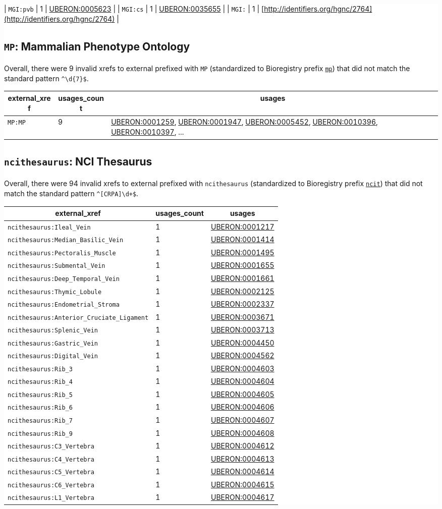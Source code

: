 | `MGI:pvb`       |              1 | [UBERON:0005623](http://purl.obolibrary.org/obo/UBERON_0005623)                                                                                                                                                                                                                                                                          |
| `MGI:cs`        |              1 | [UBERON:0035655](http://purl.obolibrary.org/obo/UBERON_0035655)                                                                                                                                                                                                                                                                          |
| `MGI:`          |              1 | [http://identifiers.org/hgnc/2764](http://identifiers.org/hgnc/2764)                                                                                                                                                                                                                                                                     |

## `MP`: Mammalian Phenotype Ontology

Overall, there were 9 invalid
xrefs to external prefixed with `MP` (standardized to Bioregistry
prefix [`mp`](https://bioregistry.io/mp)) that
did not match the standard pattern `^\d{7}$`.

| external_xref   |   usages_count | usages                                                                                                                                                                                                                                                                                                                                   |
|-----------------|----------------|------------------------------------------------------------------------------------------------------------------------------------------------------------------------------------------------------------------------------------------------------------------------------------------------------------------------------------------|
| `MP:MP`         |              9 | [UBERON:0001259](http://purl.obolibrary.org/obo/UBERON_0001259), [UBERON:0001947](http://purl.obolibrary.org/obo/UBERON_0001947), [UBERON:0005452](http://purl.obolibrary.org/obo/UBERON_0005452), [UBERON:0010396](http://purl.obolibrary.org/obo/UBERON_0010396), [UBERON:0010397](http://purl.obolibrary.org/obo/UBERON_0010397), ... |

## `ncithesaurus`: NCI Thesaurus

Overall, there were 94 invalid
xrefs to external prefixed with `ncithesaurus` (standardized to Bioregistry
prefix [`ncit`](https://bioregistry.io/ncit)) that
did not match the standard pattern `^[CRPA]\d+$`.

| external_xref                                      |   usages_count | usages                                                          |
|----------------------------------------------------|----------------|-----------------------------------------------------------------|
| `ncithesaurus:Ileal_Vein`                          |              1 | [UBERON:0001217](http://purl.obolibrary.org/obo/UBERON_0001217) |
| `ncithesaurus:Median_Basilic_Vein`                 |              1 | [UBERON:0001414](http://purl.obolibrary.org/obo/UBERON_0001414) |
| `ncithesaurus:Pectoralis_Muscle`                   |              1 | [UBERON:0001495](http://purl.obolibrary.org/obo/UBERON_0001495) |
| `ncithesaurus:Submental_Vein`                      |              1 | [UBERON:0001655](http://purl.obolibrary.org/obo/UBERON_0001655) |
| `ncithesaurus:Deep_Temporal_Vein`                  |              1 | [UBERON:0001661](http://purl.obolibrary.org/obo/UBERON_0001661) |
| `ncithesaurus:Thymic_Lobule`                       |              1 | [UBERON:0002125](http://purl.obolibrary.org/obo/UBERON_0002125) |
| `ncithesaurus:Endometrial_Stroma`                  |              1 | [UBERON:0002337](http://purl.obolibrary.org/obo/UBERON_0002337) |
| `ncithesaurus:Anterior_Cruciate_Ligament`          |              1 | [UBERON:0003671](http://purl.obolibrary.org/obo/UBERON_0003671) |
| `ncithesaurus:Splenic_Vein`                        |              1 | [UBERON:0003713](http://purl.obolibrary.org/obo/UBERON_0003713) |
| `ncithesaurus:Gastric_Vein`                        |              1 | [UBERON:0004450](http://purl.obolibrary.org/obo/UBERON_0004450) |
| `ncithesaurus:Digital_Vein`                        |              1 | [UBERON:0004562](http://purl.obolibrary.org/obo/UBERON_0004562) |
| `ncithesaurus:Rib_3`                               |              1 | [UBERON:0004603](http://purl.obolibrary.org/obo/UBERON_0004603) |
| `ncithesaurus:Rib_4`                               |              1 | [UBERON:0004604](http://purl.obolibrary.org/obo/UBERON_0004604) |
| `ncithesaurus:Rib_5`                               |              1 | [UBERON:0004605](http://purl.obolibrary.org/obo/UBERON_0004605) |
| `ncithesaurus:Rib_6`                               |              1 | [UBERON:0004606](http://purl.obolibrary.org/obo/UBERON_0004606) |
| `ncithesaurus:Rib_7`                               |              1 | [UBERON:0004607](http://purl.obolibrary.org/obo/UBERON_0004607) |
| `ncithesaurus:Rib_9`                               |              1 | [UBERON:0004608](http://purl.obolibrary.org/obo/UBERON_0004608) |
| `ncithesaurus:C3_Vertebra`                         |              1 | [UBERON:0004612](http://purl.obolibrary.org/obo/UBERON_0004612) |
| `ncithesaurus:C4_Vertebra`                         |              1 | [UBERON:0004613](http://purl.obolibrary.org/obo/UBERON_0004613) |
| `ncithesaurus:C5_Vertebra`                         |              1 | [UBERON:0004614](http://purl.obolibrary.org/obo/UBERON_0004614) |
| `ncithesaurus:C6_Vertebra`                         |              1 | [UBERON:0004615](http://purl.obolibrary.org/obo/UBERON_0004615) |
| `ncithesaurus:L1_Vertebra`                         |              1 | [UBERON:0004617](http://purl.obolibrary.org/obo/UBERON_0004617) |
